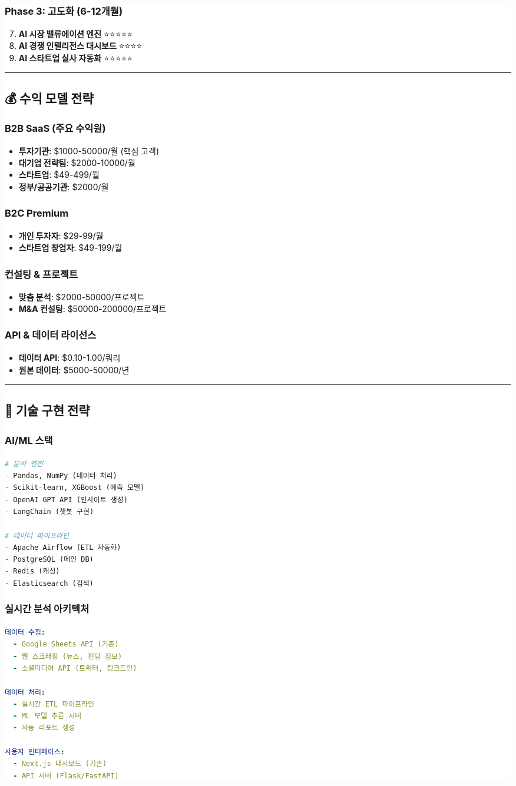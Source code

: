 ### **Phase 3: 고도화 (6-12개월)**
7. **AI 시장 밸류에이션 엔진** ⭐⭐⭐⭐⭐
8. **AI 경쟁 인텔리전스 대시보드** ⭐⭐⭐⭐
9. **AI 스타트업 실사 자동화** ⭐⭐⭐⭐⭐

---

## 💰 수익 모델 전략

### **B2B SaaS (주요 수익원)**
- **투자기관**: $1000-50000/월 (핵심 고객)
- **대기업 전략팀**: $2000-10000/월
- **스타트업**: $49-499/월
- **정부/공공기관**: $2000/월

### **B2C Premium**
- **개인 투자자**: $29-99/월
- **스타트업 창업자**: $49-199/월

### **컨설팅 & 프로젝트**
- **맞춤 분석**: $2000-50000/프로젝트
- **M&A 컨설팅**: $50000-200000/프로젝트

### **API & 데이터 라이선스**
- **데이터 API**: $0.10-1.00/쿼리
- **원본 데이터**: $5000-50000/년

---

## 🚀 기술 구현 전략

### **AI/ML 스택**
```python
# 분석 엔진
- Pandas, NumPy (데이터 처리)
- Scikit-learn, XGBoost (예측 모델)
- OpenAI GPT API (인사이트 생성)
- LangChain (챗봇 구현)

# 데이터 파이프라인
- Apache Airflow (ETL 자동화)
- PostgreSQL (메인 DB)
- Redis (캐싱)
- Elasticsearch (검색)
```

### **실시간 분석 아키텍처**
```yaml
데이터 수집:
  - Google Sheets API (기존)
  - 웹 스크래핑 (뉴스, 펀딩 정보)
  - 소셜미디어 API (트위터, 링크드인)

데이터 처리:
  - 실시간 ETL 파이프라인
  - ML 모델 추론 서버
  - 자동 리포트 생성

사용자 인터페이스:
  - Next.js 대시보드 (기존)
  - API 서버 (Flask/FastAPI)
```